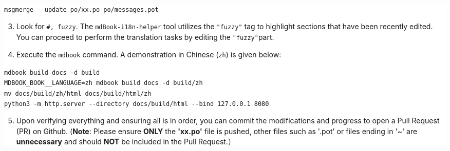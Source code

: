 ```
msgmerge --update po/xx.po po/messages.pot
```

3. Look for `#, fuzzy`. The `mdBook-i18n-helper` tool utilizes the `"fuzzy"` tag
to highlight sections that have been recently edited. You can proceed to perform
the translation tasks by editing the `"fuzzy"`part.

4. Execute the `mdbook` command. A demonstration in Chinese (`zh`) is given below:

```
mdbook build docs -d build
MDBOOK_BOOK__LANGUAGE=zh mdbook build docs -d build/zh
mv docs/build/zh/html docs/build/html/zh
python3 -m http.server --directory docs/build/html --bind 127.0.0.1 8080
```

5. Upon verifying everything and ensuring all is in order, you can commit the
modifications and progress to open a Pull Request (PR) on Github.
(**Note**: Please ensure **ONLY** the **'xx.po'** file is pushed, other files
such as '.pot' or files ending in '~' are **unnecessary** and should **NOT** be
included in the Pull Request.）
